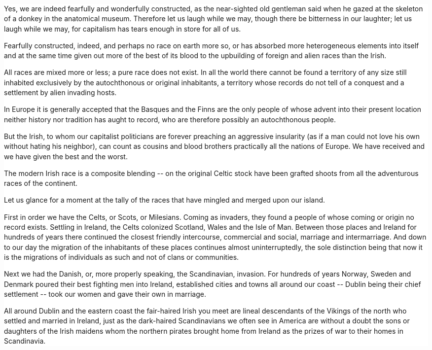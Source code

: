 Yes, we are indeed fearfully and wonderfully constructed, as the
near-sighted old gentleman said when he gazed at the skeleton of a
donkey in the anatomical museum. Therefore let us laugh while we may,
though there be bitterness in our laughter; let us laugh while we may,
for capitalism has tears enough in store for all of us.

Fearfully constructed, indeed, and perhaps no race on earth more so, or
has absorbed more heterogeneous elements into itself and at the same
time given out more of the best of its blood to the upbuilding of
foreign and alien races than the Irish.

All races are mixed more or less; a pure race does not exist. In all the
world there cannot be found a territory of any size still inhabited
exclusively by the autochthonous or original inhabitants, a territory
whose records do not tell of a conquest and a settlement by alien
invading hosts.

In Europe it is generally accepted that the Basques and the Finns are
the only people of whose advent into their present location neither
history nor tradition has aught to record, who are therefore possibly an
autochthonous people.

But the Irish, to whom our capitalist politicians are forever preaching
an aggressive insularity (as if a man could not love his own without
hating his neighbor), can count as cousins and blood brothers
practically all the nations of Europe. We have received and we have
given the best and the worst.

The modern Irish race is a composite blending -- on the original Celtic
stock have been grafted shoots from all the adventurous races of the
continent.

Let us glance for a moment at the tally of the races that have mingled
and merged upon our island.

First in order we have the Celts, or Scots, or Milesians. Coming as
invaders, they found a people of whose coming or origin no record
exists. Settling in Ireland, the Celts colonized Scotland, Wales and the
Isle of Man. Between those places and Ireland for hundreds of years
there continued the closest friendly intercourse, commercial and social,
marriage and intermarriage. And down to our day the migration of the
inhabitants of these places continues almost uninterruptedly, the sole
distinction being that now it is the migrations of individuals as such
and not of clans or communities.

Next we had the Danish, or, more properly speaking, the Scandinavian,
invasion. For hundreds of years Norway, Sweden and Denmark poured their
best fighting men into Ireland, established cities and towns all around
our coast -- Dublin being their chief settlement -- took our women and
gave their own in marriage.

All around Dublin and the eastern coast the fair-haired Irish you meet
are lineal descendants of the Vikings of the north who settled and
married in Ireland, just as the dark-haired Scandinavians we often see
in America are without a doubt the sons or daughters of the Irish
maidens whom the northern pirates brought home from Ireland as the
prizes of war to their homes in Scandinavia.
